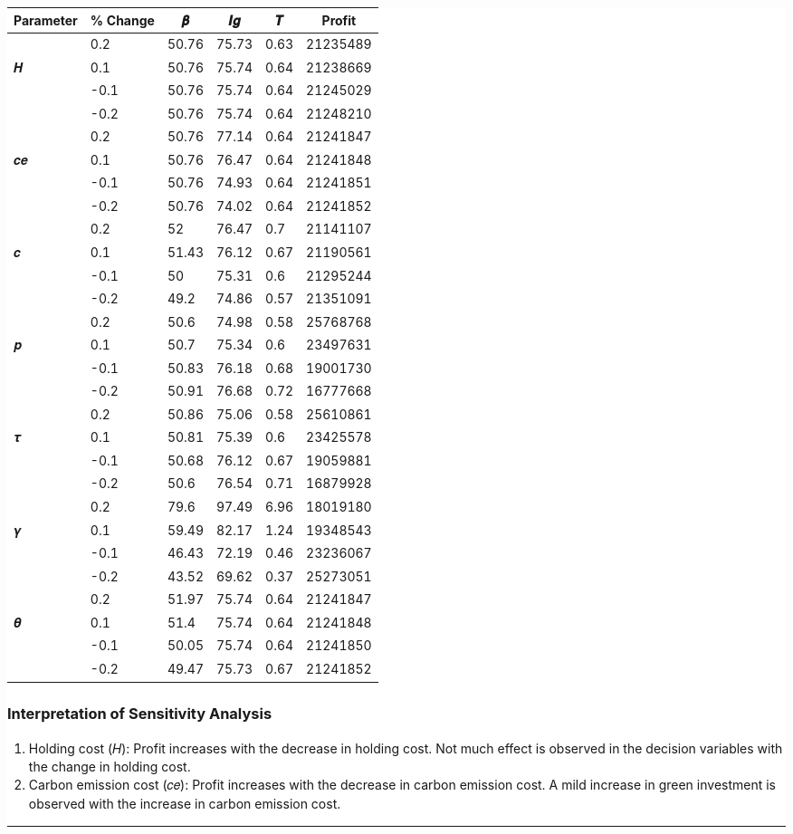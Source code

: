 | Parameter | % Change | 𝜷     | 𝑰𝒈    | 𝑻     | Profit     |
|-----------|----------|--------|---------|--------|------------|
|           | 0.2      | 50.76  | 75.73   | 0.63   | 21235489   |
| 𝑯         | 0.1      | 50.76  | 75.74   | 0.64   | 21238669   |
|           | -0.1     | 50.76  | 75.74   | 0.64   | 21245029   |
|           | -0.2     | 50.76  | 75.74   | 0.64   | 21248210   |
|           | 0.2      | 50.76  | 77.14   | 0.64   | 21241847   |
| 𝒄𝒆       | 0.1      | 50.76  | 76.47   | 0.64   | 21241848   |
|           | -0.1     | 50.76  | 74.93   | 0.64   | 21241851   |
|           | -0.2     | 50.76  | 74.02   | 0.64   | 21241852   |
|           | 0.2      | 52     | 76.47   | 0.7    | 21141107   |
| 𝒄         | 0.1      | 51.43  | 76.12   | 0.67   | 21190561   |
|           | -0.1     | 50     | 75.31   | 0.6    | 21295244   |
|           | -0.2     | 49.2   | 74.86   | 0.57   | 21351091   |
|           | 0.2      | 50.6   | 74.98   | 0.58   | 25768768   |
| 𝒑         | 0.1      | 50.7   | 75.34   | 0.6    | 23497631   |
|           | -0.1     | 50.83  | 76.18   | 0.68   | 19001730   |
|           | -0.2     | 50.91  | 76.68   | 0.72   | 16777668   |
|           | 0.2      | 50.86  | 75.06   | 0.58   | 25610861   |
| 𝝉         | 0.1      | 50.81  | 75.39   | 0.6    | 23425578   |
|           | -0.1     | 50.68  | 76.12   | 0.67   | 19059881   |
|           | -0.2     | 50.6   | 76.54   | 0.71   | 16879928   |
|           | 0.2      | 79.6   | 97.49   | 6.96   | 18019180   |
| 𝜸         | 0.1      | 59.49  | 82.17   | 1.24   | 19348543   |
|           | -0.1     | 46.43  | 72.19   | 0.46   | 23236067   |
|           | -0.2     | 43.52  | 69.62   | 0.37   | 25273051   |
|           | 0.2      | 51.97  | 75.74   | 0.64   | 21241847   |
| 𝜽         | 0.1      | 51.4   | 75.74   | 0.64   | 21241848   |
|           | -0.1     | 50.05  | 75.74   | 0.64   | 21241850   |
|           | -0.2     | 49.47  | 75.73   | 0.67   | 21241852   |

### Interpretation of Sensitivity Analysis
1. Holding cost (𝐻): Profit increases with the decrease in holding cost. Not much effect is observed in the decision variables with the change in holding cost.
2. Carbon emission cost (𝑐𝑒): Profit increases with the decrease in carbon emission cost. A mild increase in green investment is observed with the increase in carbon emission cost.

---